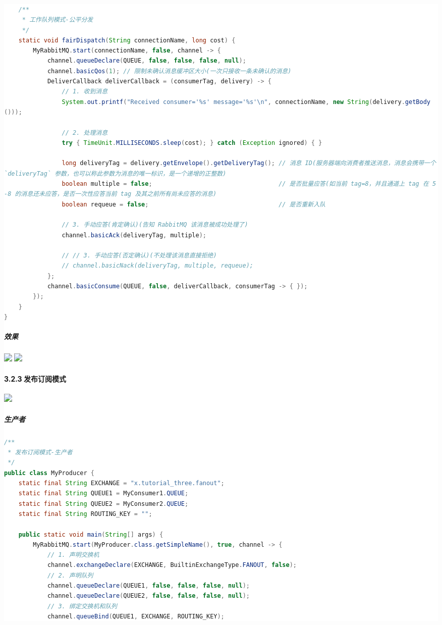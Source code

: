```java
    /**
     * 工作队列模式-公平分发
     */
    static void fairDispatch(String connectionName, long cost) {
        MyRabbitMQ.start(connectionName, false, channel -> {
            channel.queueDeclare(QUEUE, false, false, false, null);
            channel.basicQos(1); // 限制未确认消息缓冲区大小(一次只接收一条未确认的消息)
            DeliverCallback deliverCallback = (consumerTag, delivery) -> {
                // 1. 收到消息
                System.out.printf("Received consumer='%s' message='%s'\n", connectionName, new String(delivery.getBody()));

                // 2. 处理消息
                try { TimeUnit.MILLISECONDS.sleep(cost); } catch (Exception ignored) { }

                long deliveryTag = delivery.getEnvelope().getDeliveryTag(); // 消息 ID(服务器端向消费者推送消息，消息会携带一个 `deliveryTag` 参数，也可以称此参数为消息的唯一标识，是一个递增的正整数)
                boolean multiple = false;                                   // 是否批量应答(如当前 tag=8，并且通道上 tag 在 5-8 的消息还未应答，是否一次性应答当前 tag 及其之前所有尚未应答的消息)
                boolean requeue = false;                                    // 是否重新入队

                // 3. 手动应答(肯定确认)(告知 RabbitMQ 该消息被成功处理了)
                channel.basicAck(deliveryTag, multiple);

                // // 3. 手动应答(否定确认)(不处理该消息直接拒绝)
                // channel.basicNack(deliveryTag, multiple, requeue);
            };
            channel.basicConsume(QUEUE, false, deliverCallback, consumerTag -> { });
        });
    }
}
```

##### 效果

![](https://img-blog.csdnimg.cn/2c88968e9ba84cb3894dcb55ff87c407.png)
![](https://img-blog.csdnimg.cn/22457776696c4e21b0808b4a1905079c.png)

#### 3.2.3 发布订阅模式

![](https://img-blog.csdnimg.cn/img_convert/ee39b4fe3d3090ee993baf8f357f1652.png)

##### 生产者

```java
/**
 * 发布订阅模式-生产者
 */
public class MyProducer {
    static final String EXCHANGE = "x.tutorial_three.fanout";
    static final String QUEUE1 = MyConsumer1.QUEUE;
    static final String QUEUE2 = MyConsumer2.QUEUE;
    static final String ROUTING_KEY = "";

    public static void main(String[] args) {
        MyRabbitMQ.start(MyProducer.class.getSimpleName(), true, channel -> {
            // 1. 声明交换机
            channel.exchangeDeclare(EXCHANGE, BuiltinExchangeType.FANOUT, false);
            // 2. 声明队列
            channel.queueDeclare(QUEUE1, false, false, false, null);
            channel.queueDeclare(QUEUE2, false, false, false, null);
            // 3. 绑定交换机和队列
            channel.queueBind(QUEUE1, EXCHANGE, ROUTING_KEY);
```